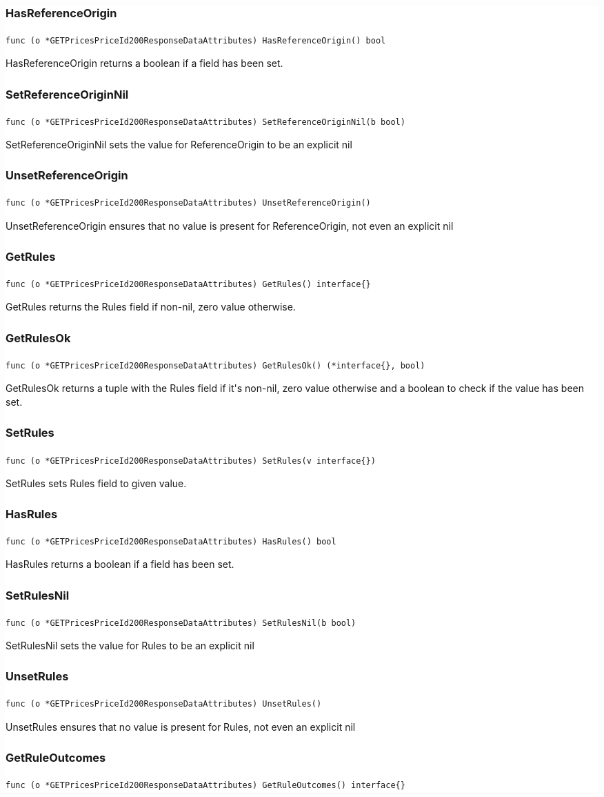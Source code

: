 ### HasReferenceOrigin

`func (o *GETPricesPriceId200ResponseDataAttributes) HasReferenceOrigin() bool`

HasReferenceOrigin returns a boolean if a field has been set.

### SetReferenceOriginNil

`func (o *GETPricesPriceId200ResponseDataAttributes) SetReferenceOriginNil(b bool)`

 SetReferenceOriginNil sets the value for ReferenceOrigin to be an explicit nil

### UnsetReferenceOrigin
`func (o *GETPricesPriceId200ResponseDataAttributes) UnsetReferenceOrigin()`

UnsetReferenceOrigin ensures that no value is present for ReferenceOrigin, not even an explicit nil
### GetRules

`func (o *GETPricesPriceId200ResponseDataAttributes) GetRules() interface{}`

GetRules returns the Rules field if non-nil, zero value otherwise.

### GetRulesOk

`func (o *GETPricesPriceId200ResponseDataAttributes) GetRulesOk() (*interface{}, bool)`

GetRulesOk returns a tuple with the Rules field if it's non-nil, zero value otherwise
and a boolean to check if the value has been set.

### SetRules

`func (o *GETPricesPriceId200ResponseDataAttributes) SetRules(v interface{})`

SetRules sets Rules field to given value.

### HasRules

`func (o *GETPricesPriceId200ResponseDataAttributes) HasRules() bool`

HasRules returns a boolean if a field has been set.

### SetRulesNil

`func (o *GETPricesPriceId200ResponseDataAttributes) SetRulesNil(b bool)`

 SetRulesNil sets the value for Rules to be an explicit nil

### UnsetRules
`func (o *GETPricesPriceId200ResponseDataAttributes) UnsetRules()`

UnsetRules ensures that no value is present for Rules, not even an explicit nil
### GetRuleOutcomes

`func (o *GETPricesPriceId200ResponseDataAttributes) GetRuleOutcomes() interface{}`
